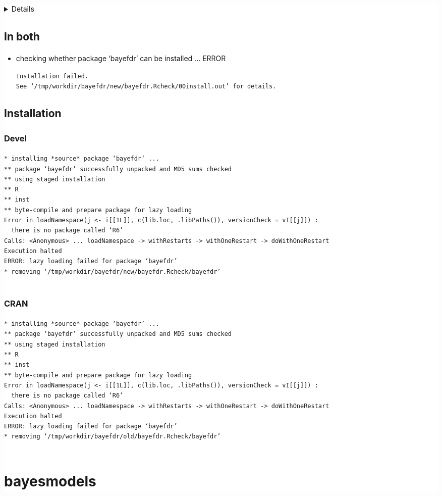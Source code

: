 <details></details>

## In both

*   checking whether package ‘bayefdr’ can be installed ... ERROR
    ```
    Installation failed.
    See ‘/tmp/workdir/bayefdr/new/bayefdr.Rcheck/00install.out’ for details.
    ```

## Installation

### Devel

```
* installing *source* package ‘bayefdr’ ...
** package ‘bayefdr’ successfully unpacked and MD5 sums checked
** using staged installation
** R
** inst
** byte-compile and prepare package for lazy loading
Error in loadNamespace(j <- i[[1L]], c(lib.loc, .libPaths()), versionCheck = vI[[j]]) : 
  there is no package called ‘R6’
Calls: <Anonymous> ... loadNamespace -> withRestarts -> withOneRestart -> doWithOneRestart
Execution halted
ERROR: lazy loading failed for package ‘bayefdr’
* removing ‘/tmp/workdir/bayefdr/new/bayefdr.Rcheck/bayefdr’


```
### CRAN

```
* installing *source* package ‘bayefdr’ ...
** package ‘bayefdr’ successfully unpacked and MD5 sums checked
** using staged installation
** R
** inst
** byte-compile and prepare package for lazy loading
Error in loadNamespace(j <- i[[1L]], c(lib.loc, .libPaths()), versionCheck = vI[[j]]) : 
  there is no package called ‘R6’
Calls: <Anonymous> ... loadNamespace -> withRestarts -> withOneRestart -> doWithOneRestart
Execution halted
ERROR: lazy loading failed for package ‘bayefdr’
* removing ‘/tmp/workdir/bayefdr/old/bayefdr.Rcheck/bayefdr’


```
# bayesmodels
